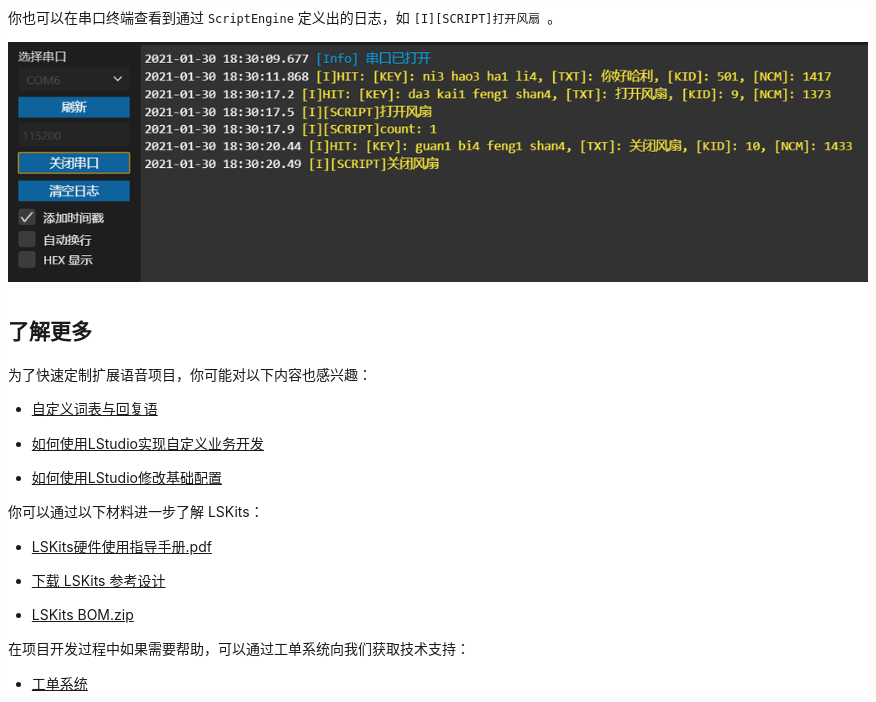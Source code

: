 你也可以在串口终端查看到通过  `ScriptEngine` 定义出的日志，如 `[I][SCRIPT]打开风扇 `。

![](./files/20210130183040.png)



## 了解更多


为了快速定制扩展语音项目，你可能对以下内容也感兴趣：

- [自定义词表与回复语](http://open.listenai.com/vui) 

- [如何使用LStudio实现自定义业务开发](http://open.listenai.com/csk_sdk_demo) 

- [如何使用LStudio修改基础配置](https://open.listenai.com/guides/firmware/base_config) 

你可以通过以下材料进一步了解 LSKits：

- [LSKits硬件使用指导手册.pdf](https://open.listenai.com/resource/open/doc_resource%2F%E7%A1%AC%E4%BB%B6%E8%AE%BE%E8%AE%A1%E6%8C%87%E5%8D%97%2F%E5%8E%9F%E7%90%86%E5%9B%BE%26PCB%E8%AE%BE%E8%AE%A1%E5%8F%82%E8%80%83%2FLSKits%E7%A1%AC%E4%BB%B6%E4%BD%BF%E7%94%A8%E6%8C%87%E5%AF%BC%E6%89%8B%E5%86%8C.pdf)

- [下载 LSKits 参考设计](https://open.listenai.com/resource/open/doc_resource%2F%E7%A1%AC%E4%BB%B6%E8%AE%BE%E8%AE%A1%E6%8C%87%E5%8D%97%2F%E5%8E%9F%E7%90%86%E5%9B%BE%26PCB%E8%AE%BE%E8%AE%A1%E5%8F%82%E8%80%83%2FLSKits%E5%8F%82%E8%80%83%E8%AE%BE%E8%AE%A1.zip)

- [LSKits BOM.zip](https://open.listenai.com/resource/open/doc_resource%2F%E7%A1%AC%E4%BB%B6%E8%AE%BE%E8%AE%A1%E6%8C%87%E5%8D%97%2F%E5%8E%9F%E7%90%86%E5%9B%BE%26PCB%E8%AE%BE%E8%AE%A1%E5%8F%82%E8%80%83%2FLSKits%20BOM.zip)

在项目开发过程中如果需要帮助，可以通过工单系统向我们获取技术支持：

- [工单系统](https://open.listenai.com/cloud_project) 


